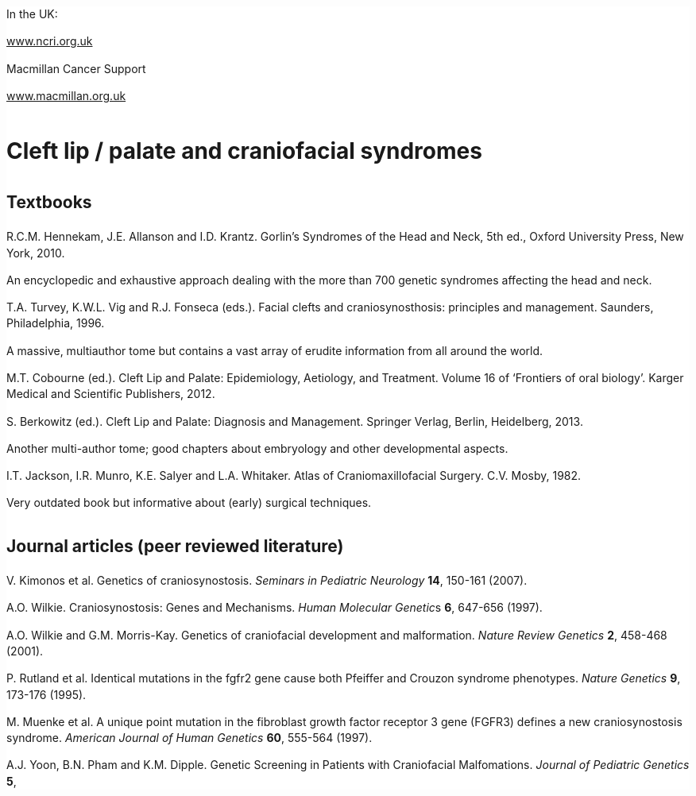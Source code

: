 <p>In the UK:</p>
<p><a href="http://www.ncri.org.uk">www.ncri.org.uk</a></p>
<p>Macmillan Cancer Support</p>
<p><a href="http://www.macmillan.org.uk">www.macmillan.org.uk</a>
</p>
<h1 id="cleft-lip-/-palate-and-craniofacial-syndromes">Cleft lip / palate and craniofacial syndromes</h1>
<h2>Textbooks</h2>
<p>R.C.M. Hennekam, J.E. Allanson and I.D. Krantz. Gorlin’s
    Syndromes of the Head and Neck, 5th ed., Oxford
    University Press, New York, 2010.</p>
<aside>
    <p>An encyclopedic and exhaustive approach dealing with
        the more than 700 genetic syndromes affecting the
        head and neck.</p>
</aside>
<p>T.A. Turvey, K.W.L. Vig and R.J. Fonseca (eds.). Facial
    clefts and craniosynosthosis: principles and management.
    Saunders, Philadelphia, 1996.</p>
<aside>
    <p>A massive, multiauthor tome but contains a vast array
        of erudite information from all around the world.
    </p>
</aside>
<p>M.T. Cobourne (ed.). Cleft Lip and Palate: Epidemiology,
    Aetiology, and Treatment. Volume 16 of ‘Frontiers of
    oral biology’. Karger Medical and Scientific Publishers,
    2012.</p>
<p>S. Berkowitz (ed.). Cleft Lip and Palate: Diagnosis and
    Management. Springer Verlag, Berlin, Heidelberg, 2013.
</p>
<aside>
    <p>Another multi-author tome; good chapters about
        embryology and other developmental aspects.</p>
</aside>
<p>I.T. Jackson, I.R. Munro, K.E. Salyer and L.A. Whitaker.
    Atlas of Craniomaxillofacial Surgery. C.V. Mosby, 1982.
</p>
<aside>
    <p>Very outdated book but informative about (early)
        surgical techniques.</p>
</aside>
<h2>Journal articles (peer reviewed literature)</h2>
<p>V. Kimonos et al. Genetics of craniosynostosis.
    <i>Seminars in Pediatric Neurology</i>
    <strong>14</strong>, 150-161 (2007).</p>
<p>A.O. Wilkie. Craniosynostosis: Genes and Mechanisms.
    <i>Human Molecular Genetic</i>s <strong>6</strong>,
    647-656 (1997).</p>
<p>A.O. Wilkie and G.M. Morris-Kay. Genetics of craniofacial
    development and malformation. <i>Nature Review
        Genetics</i> <strong>2</strong>, 458-468 (2001).</p>
<p>P. Rutland et al. Identical mutations in the fgfr2 gene
    cause both Pfeiffer and Crouzon syndrome phenotypes.
    <i>Nature Genetics</i> <strong>9</strong>, 173-176
    (1995).</p>
<p>M. Muenke et al. A unique point mutation in the
    fibroblast growth factor receptor 3 gene (FGFR3) defines
    a new craniosynostosis syndrome. <i>American Journal of
        Human Genetics</i> <strong>60</strong>, 555-564
    (1997).</p>
<p>A.J. Yoon, B.N. Pham and K.M. Dipple. Genetic Screening
    in Patients with Craniofacial Malfomations. <i>Journal
        of Pediatric Genetics</i> <strong>5</strong>,